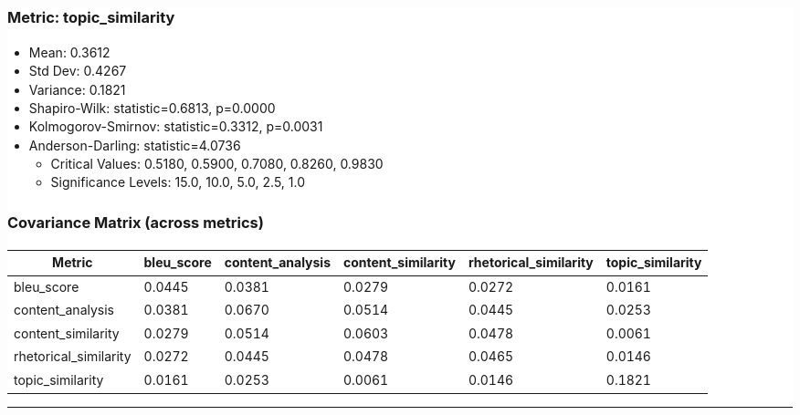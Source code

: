 ### Metric: topic_similarity
- Mean: 0.3612
- Std Dev: 0.4267
- Variance: 0.1821
- Shapiro-Wilk: statistic=0.6813, p=0.0000
- Kolmogorov-Smirnov: statistic=0.3312, p=0.0031
- Anderson-Darling: statistic=4.0736
  - Critical Values: 0.5180, 0.5900, 0.7080, 0.8260, 0.9830
  - Significance Levels: 15.0, 10.0, 5.0, 2.5, 1.0

### Covariance Matrix (across metrics)

| Metric | bleu_score | content_analysis | content_similarity | rhetorical_similarity | topic_similarity |
| --- | --- | --- | --- | --- | --- |
| bleu_score | 0.0445 | 0.0381 | 0.0279 | 0.0272 | 0.0161 |
| content_analysis | 0.0381 | 0.0670 | 0.0514 | 0.0445 | 0.0253 |
| content_similarity | 0.0279 | 0.0514 | 0.0603 | 0.0478 | 0.0061 |
| rhetorical_similarity | 0.0272 | 0.0445 | 0.0478 | 0.0465 | 0.0146 |
| topic_similarity | 0.0161 | 0.0253 | 0.0061 | 0.0146 | 0.1821 |


---
